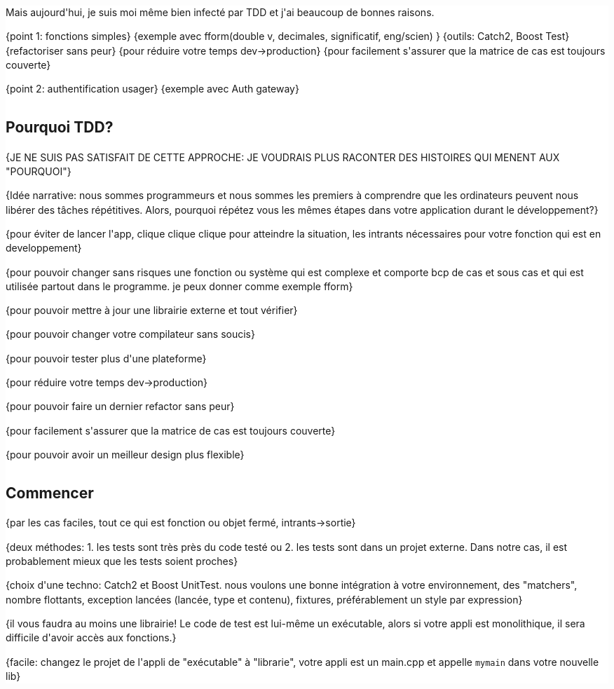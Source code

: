 Mais aujourd'hui, je suis moi même bien infecté par TDD et j'ai beaucoup de bonnes raisons.

{point 1: fonctions simples}
{exemple avec fform(double v, decimales, significatif, eng/scien) }
{outils: Catch2, Boost Test}
{refactoriser sans peur}
{pour réduire votre temps dev->production}
{pour facilement s'assurer que la matrice de cas est toujours couverte}

{point 2: authentification usager}
{exemple avec Auth gateway}

## Pourquoi TDD?

{JE NE SUIS PAS SATISFAIT DE CETTE APPROCHE: JE VOUDRAIS PLUS RACONTER DES HISTOIRES QUI MENENT AUX "POURQUOI"}

{Idée narrative: nous sommes programmeurs et nous sommes les premiers à comprendre que les ordinateurs peuvent nous libérer des tâches répétitives.  Alors, pourquoi répétez vous les mêmes étapes dans votre application durant le développement?}

{pour éviter de lancer l'app, clique clique clique pour atteindre la situation, les intrants nécessaires pour votre fonction qui est en developpement}

{pour pouvoir changer sans risques une fonction ou système qui est complexe et comporte bcp de cas et sous cas et qui est utilisée partout dans le programme.  je peux donner comme exemple fform}

{pour pouvoir mettre à jour une librairie externe et tout vérifier}

{pour pouvoir changer votre compilateur sans soucis}

{pour pouvoir tester plus d'une plateforme}

{pour réduire votre temps dev->production}

{pour pouvoir faire un dernier refactor sans peur}

{pour facilement s'assurer que la matrice de cas est toujours couverte}

{pour pouvoir avoir un meilleur design plus flexible}

## Commencer

{par les cas faciles, tout ce qui est fonction ou objet fermé, intrants->sortie}

{deux méthodes: 1. les tests sont très près du code testé ou 2. les tests sont dans un projet externe.  Dans notre cas, il est probablement mieux que les tests soient proches}

{choix d'une techno: Catch2 et Boost UnitTest. nous voulons une bonne intégration à votre environnement, des "matchers", nombre flottants, exception lancées (lancée, type et contenu), fixtures, préférablement un style par expression}

{il vous faudra au moins une librairie!  Le code de test est lui-même un exécutable, alors si votre appli est monolithique, il sera difficile d'avoir accès aux fonctions.}

{facile: changez le projet de l'appli de "exécutable" à "librarie", votre appli est un main.cpp et appelle `mymain` dans votre nouvelle lib}
